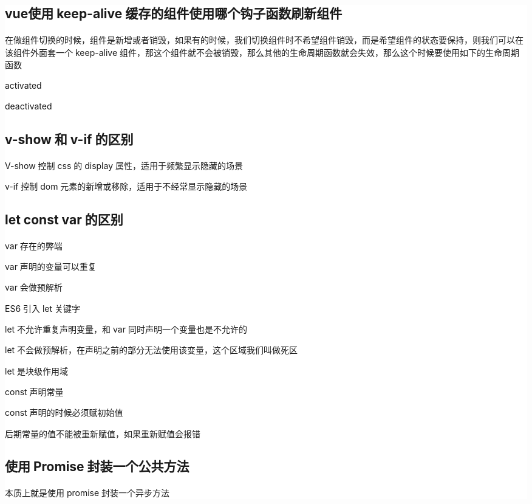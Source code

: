 



## vue使用 keep-alive 缓存的组件使用哪个钩子函数刷新组件



在做组件切换的时候，组件是新增或者销毁，如果有的时候，我们切换组件时不希望组件销毁，而是希望组件的状态要保持，则我们可以在该组件外面套一个 keep-alive 组件，那这个组件就不会被销毁，那么其他的生命周期函数就会失效，那么这个时候要使用如下的生命周期函数

activated

deactivated





## v-show 和 v-if 的区别



V-show 控制 css 的 display 属性，适用于频繁显示隐藏的场景

v-if 控制 dom 元素的新增或移除，适用于不经常显示隐藏的场景





## let const var 的区别



var 存在的弊端

var 声明的变量可以重复

var 会做预解析



ES6 引入 let 关键字

let 不允许重复声明变量，和 var 同时声明一个变量也是不允许的

let 不会做预解析，在声明之前的部分无法使用该变量，这个区域我们叫做死区

let 是块级作用域



const 声明常量

const 声明的时候必须赋初始值

后期常量的值不能被重新赋值，如果重新赋值会报错





## 使用 Promise 封装一个公共方法



本质上就是使用 promise 封装一个异步方法
